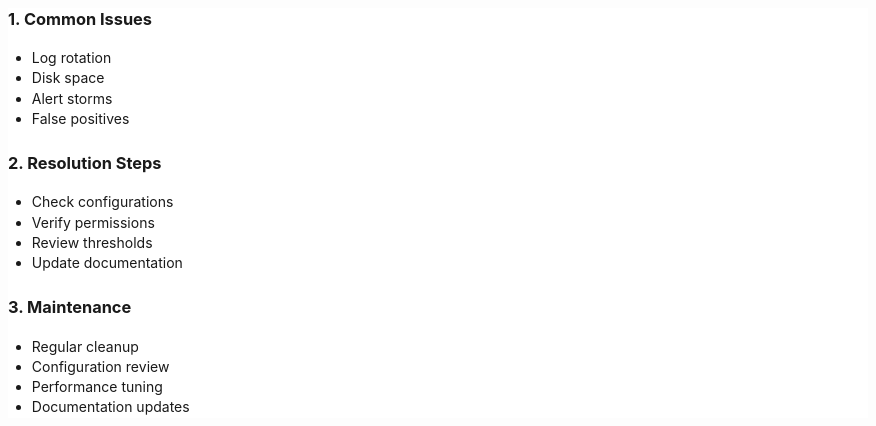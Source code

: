 ### 1. Common Issues
- Log rotation
- Disk space
- Alert storms
- False positives

### 2. Resolution Steps
- Check configurations
- Verify permissions
- Review thresholds
- Update documentation

### 3. Maintenance
- Regular cleanup
- Configuration review
- Performance tuning
- Documentation updates 